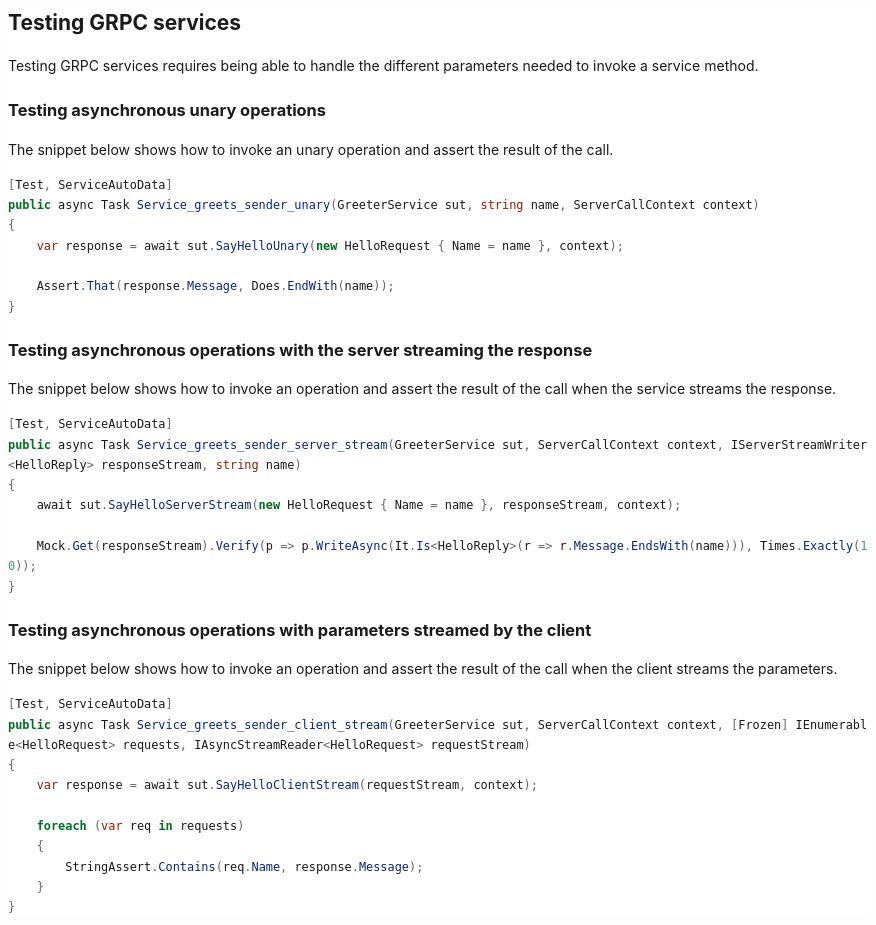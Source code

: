 ## Testing GRPC services

Testing GRPC services requires being able to handle the different parameters needed to invoke a service method.

### Testing asynchronous unary operations

The snippet below shows how to invoke an unary operation and assert the result of the call.

```csharp
[Test, ServiceAutoData]
public async Task Service_greets_sender_unary(GreeterService sut, string name, ServerCallContext context)
{
    var response = await sut.SayHelloUnary(new HelloRequest { Name = name }, context);

    Assert.That(response.Message, Does.EndWith(name));
}
```

### Testing asynchronous operations with the server streaming the response

The snippet below shows how to invoke an operation and assert the result of the call when the service streams the response.

```csharp
[Test, ServiceAutoData]
public async Task Service_greets_sender_server_stream(GreeterService sut, ServerCallContext context, IServerStreamWriter<HelloReply> responseStream, string name)
{
    await sut.SayHelloServerStream(new HelloRequest { Name = name }, responseStream, context);

    Mock.Get(responseStream).Verify(p => p.WriteAsync(It.Is<HelloReply>(r => r.Message.EndsWith(name))), Times.Exactly(10));
}
```

### Testing asynchronous operations with parameters streamed by the client

The snippet below shows how to invoke an operation and assert the result of the call when the client streams the parameters.

```csharp
[Test, ServiceAutoData]
public async Task Service_greets_sender_client_stream(GreeterService sut, ServerCallContext context, [Frozen] IEnumerable<HelloRequest> requests, IAsyncStreamReader<HelloRequest> requestStream)
{
    var response = await sut.SayHelloClientStream(requestStream, context);

    foreach (var req in requests)
    {
        StringAssert.Contains(req.Name, response.Message);
    }
}
```

